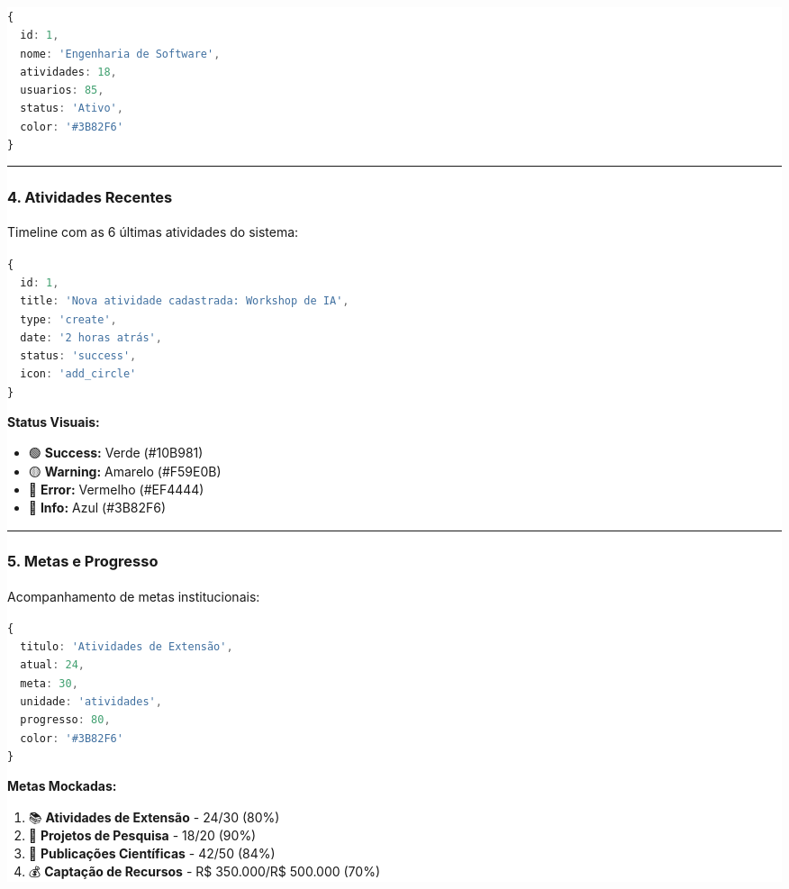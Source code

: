 ```typescript
{
  id: 1,
  nome: 'Engenharia de Software',
  atividades: 18,
  usuarios: 85,
  status: 'Ativo',
  color: '#3B82F6'
}
```

---

### **4. Atividades Recentes**

Timeline com as 6 últimas atividades do sistema:

```typescript
{
  id: 1,
  title: 'Nova atividade cadastrada: Workshop de IA',
  type: 'create',
  date: '2 horas atrás',
  status: 'success',
  icon: 'add_circle'
}
```

**Status Visuais:**
- 🟢 **Success:** Verde (#10B981)
- 🟡 **Warning:** Amarelo (#F59E0B)
- 🔴 **Error:** Vermelho (#EF4444)
- 🔵 **Info:** Azul (#3B82F6)

---

### **5. Metas e Progresso**

Acompanhamento de metas institucionais:

```typescript
{
  titulo: 'Atividades de Extensão',
  atual: 24,
  meta: 30,
  unidade: 'atividades',
  progresso: 80,
  color: '#3B82F6'
}
```

**Metas Mockadas:**
1. 📚 **Atividades de Extensão** - 24/30 (80%)
2. 🔬 **Projetos de Pesquisa** - 18/20 (90%)
3. 📝 **Publicações Científicas** - 42/50 (84%)
4. 💰 **Captação de Recursos** - R$ 350.000/R$ 500.000 (70%)
